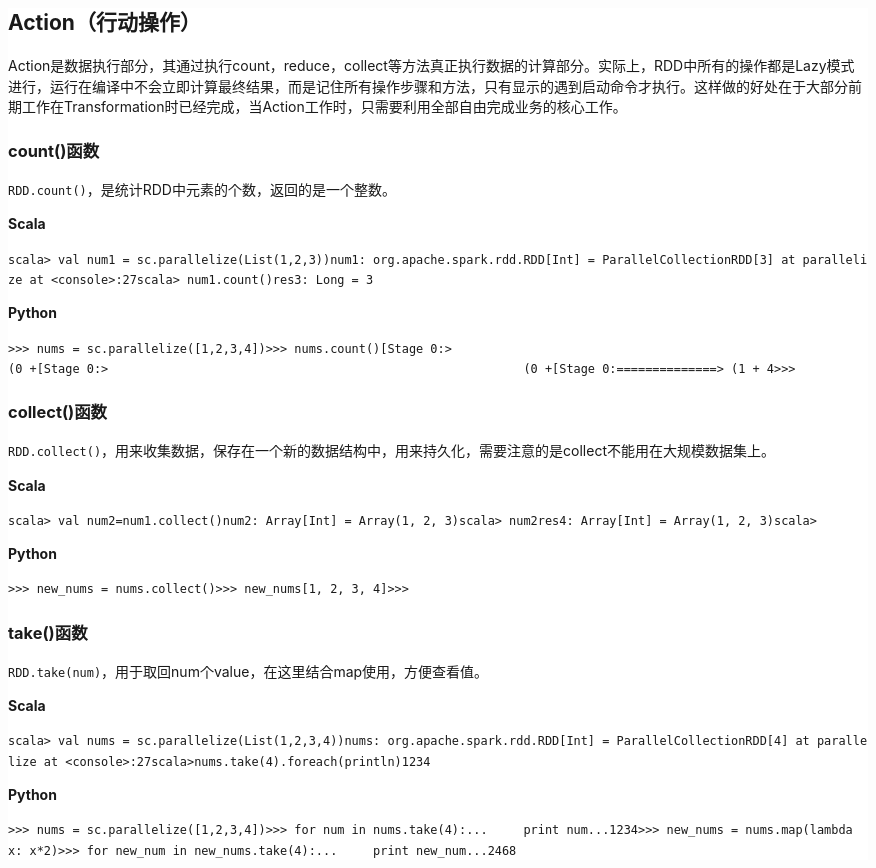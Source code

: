 ## Action（行动操作）

Action是数据执行部分，其通过执行count，reduce，collect等方法真正执行数据的计算部分。实际上，RDD中所有的操作都是Lazy模式进行，运行在编译中不会立即计算最终结果，而是记住所有操作步骤和方法，只有显示的遇到启动命令才执行。这样做的好处在于大部分前期工作在Transformation时已经完成，当Action工作时，只需要利用全部自由完成业务的核心工作。

### count()函数

`RDD.count()`，是统计RDD中元素的个数，返回的是一个整数。

**Scala**

```
scala> val num1 = sc.parallelize(List(1,2,3))num1: org.apache.spark.rdd.RDD[Int] = ParallelCollectionRDD[3] at parallelize at <console>:27scala> num1.count()res3: Long = 3
```

**Python**

```
>>> nums = sc.parallelize([1,2,3,4])>>> nums.count()[Stage 0:>                                                          (0 +[Stage 0:>                                                          (0 +[Stage 0:==============> (1 + 4>>>
```

### collect()函数

`RDD.collect()`，用来收集数据，保存在一个新的数据结构中，用来持久化，需要注意的是collect不能用在大规模数据集上。

**Scala**

```
scala> val num2=num1.collect()num2: Array[Int] = Array(1, 2, 3)scala> num2res4: Array[Int] = Array(1, 2, 3)scala>
```

**Python**

```
>>> new_nums = nums.collect()>>> new_nums[1, 2, 3, 4]>>>
```

### take()函数

`RDD.take(num)`，用于取回num个value，在这里结合map使用，方便查看值。

**Scala**

```
scala> val nums = sc.parallelize(List(1,2,3,4))nums: org.apache.spark.rdd.RDD[Int] = ParallelCollectionRDD[4] at parallelize at <console>:27scala>nums.take(4).foreach(println)1234
```

**Python**

```
>>> nums = sc.parallelize([1,2,3,4])>>> for num in nums.take(4):...     print num...1234>>> new_nums = nums.map(lambda x: x*2)>>> for new_num in new_nums.take(4):...     print new_num...2468
```
